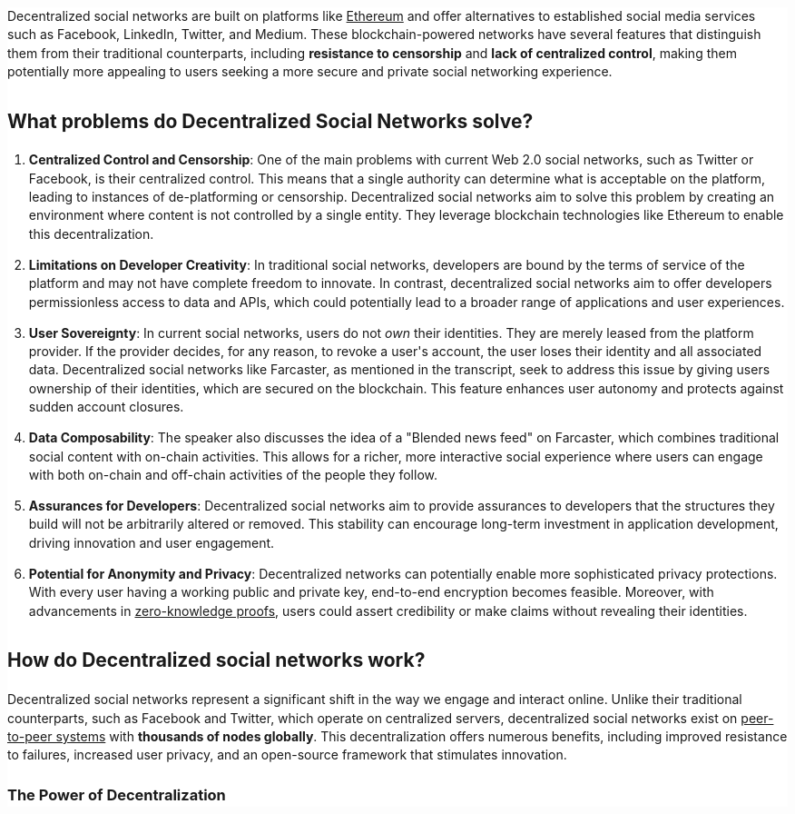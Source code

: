 Decentralized social networks are built on platforms like [Ethereum](../cryptocurrency/ethereum-glossary.md) and offer alternatives to established social media services such as Facebook, LinkedIn, Twitter, and Medium. These blockchain-powered networks have several features that distinguish them from their traditional counterparts, including **resistance to censorship** and **lack of centralized control**, making them potentially more appealing to users seeking a more secure and private social networking experience.
## What problems do Decentralized Social Networks solve? 

1. **Centralized Control and Censorship**: One of the main problems with current Web 2.0 social networks, such as Twitter or Facebook, is their centralized control. This means that a single authority can determine what is acceptable on the platform, leading to instances of de-platforming or censorship. Decentralized social networks aim to solve this problem by creating an environment where content is not controlled by a single entity. They leverage blockchain technologies like Ethereum to enable this decentralization.

2. **Limitations on Developer Creativity**: In traditional social networks, developers are bound by the terms of service of the platform and may not have complete freedom to innovate. In contrast, decentralized social networks aim to offer developers permissionless access to data and APIs, which could potentially lead to a broader range of applications and user experiences.

3. **User Sovereignty**: In current social networks, users do not _own_ their identities. They are merely leased from the platform provider. If the provider decides, for any reason, to revoke a user's account, the user loses their identity and all associated data. Decentralized social networks like Farcaster, as mentioned in the transcript, seek to address this issue by giving users ownership of their identities, which are secured on the blockchain. This feature enhances user autonomy and protects against sudden account closures.

4. **Data Composability**: The speaker also discusses the idea of a "Blended news feed" on Farcaster, which combines traditional social content with on-chain activities. This allows for a richer, more interactive social experience where users can engage with both on-chain and off-chain activities of the people they follow. 

5. **Assurances for Developers**: Decentralized social networks aim to provide assurances to developers that the structures they build will not be arbitrarily altered or removed. This stability can encourage long-term investment in application development, driving innovation and user engagement.

6. **Potential for Anonymity and Privacy**: Decentralized networks can potentially enable more sophisticated privacy protections. With every user having a working public and private key, end-to-end encryption becomes feasible. Moreover, with advancements in [zero-knowledge proofs](../privacy/zero-knowledge-proofs-zkp.md), users could assert credibility or make claims without revealing their identities.

## How do Decentralized social networks work? 

Decentralized social networks represent a significant shift in the way we engage and interact online. Unlike their traditional counterparts, such as Facebook and Twitter, which operate on centralized servers, decentralized social networks exist on [peer-to-peer systems](../fundamentals/p2p-networks.md) with **thousands of nodes globally**. This decentralization offers numerous benefits, including improved resistance to failures, increased user privacy, and an open-source framework that stimulates innovation.

### The Power of Decentralization
